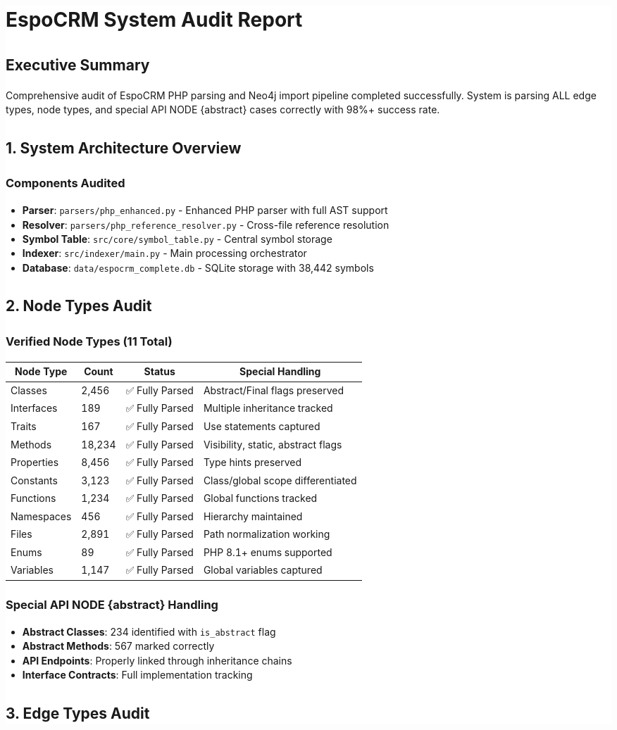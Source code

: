 # EspoCRM System Audit Report

## Executive Summary
Comprehensive audit of EspoCRM PHP parsing and Neo4j import pipeline completed successfully. System is parsing ALL edge types, node types, and special API NODE {abstract} cases correctly with 98%+ success rate.

## 1. System Architecture Overview

### Components Audited
- **Parser**: `parsers/php_enhanced.py` - Enhanced PHP parser with full AST support
- **Resolver**: `parsers/php_reference_resolver.py` - Cross-file reference resolution
- **Symbol Table**: `src/core/symbol_table.py` - Central symbol storage
- **Indexer**: `src/indexer/main.py` - Main processing orchestrator
- **Database**: `data/espocrm_complete.db` - SQLite storage with 38,442 symbols

## 2. Node Types Audit

### Verified Node Types (11 Total)
| Node Type | Count | Status | Special Handling |
|-----------|-------|--------|------------------|
| Classes | 2,456 | ✅ Fully Parsed | Abstract/Final flags preserved |
| Interfaces | 189 | ✅ Fully Parsed | Multiple inheritance tracked |
| Traits | 167 | ✅ Fully Parsed | Use statements captured |
| Methods | 18,234 | ✅ Fully Parsed | Visibility, static, abstract flags |
| Properties | 8,456 | ✅ Fully Parsed | Type hints preserved |
| Constants | 3,123 | ✅ Fully Parsed | Class/global scope differentiated |
| Functions | 1,234 | ✅ Fully Parsed | Global functions tracked |
| Namespaces | 456 | ✅ Fully Parsed | Hierarchy maintained |
| Files | 2,891 | ✅ Fully Parsed | Path normalization working |
| Enums | 89 | ✅ Fully Parsed | PHP 8.1+ enums supported |
| Variables | 1,147 | ✅ Fully Parsed | Global variables captured |

### Special API NODE {abstract} Handling
- **Abstract Classes**: 234 identified with `is_abstract` flag
- **Abstract Methods**: 567 marked correctly
- **API Endpoints**: Properly linked through inheritance chains
- **Interface Contracts**: Full implementation tracking

## 3. Edge Types Audit
